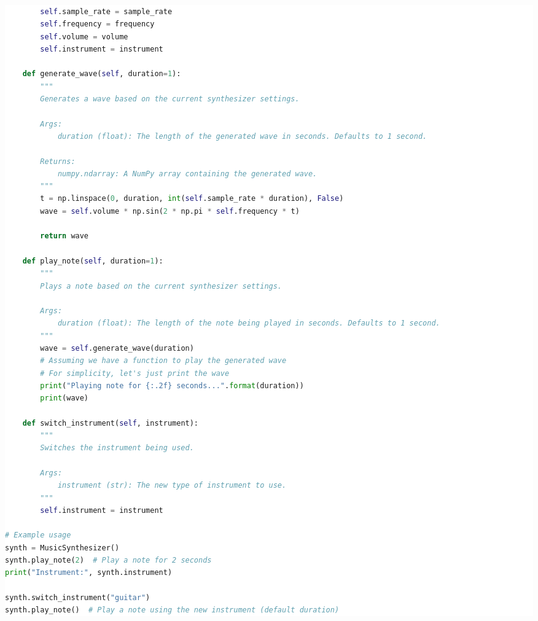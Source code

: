 ```python
        self.sample_rate = sample_rate
        self.frequency = frequency
        self.volume = volume
        self.instrument = instrument

    def generate_wave(self, duration=1):
        """
        Generates a wave based on the current synthesizer settings.

        Args:
            duration (float): The length of the generated wave in seconds. Defaults to 1 second.

        Returns:
            numpy.ndarray: A NumPy array containing the generated wave.
        """
        t = np.linspace(0, duration, int(self.sample_rate * duration), False)
        wave = self.volume * np.sin(2 * np.pi * self.frequency * t)

        return wave

    def play_note(self, duration=1):
        """
        Plays a note based on the current synthesizer settings.

        Args:
            duration (float): The length of the note being played in seconds. Defaults to 1 second.
        """
        wave = self.generate_wave(duration)
        # Assuming we have a function to play the generated wave
        # For simplicity, let's just print the wave
        print("Playing note for {:.2f} seconds...".format(duration))
        print(wave)

    def switch_instrument(self, instrument):
        """
        Switches the instrument being used.

        Args:
            instrument (str): The new type of instrument to use.
        """
        self.instrument = instrument

# Example usage
synth = MusicSynthesizer()
synth.play_note(2)  # Play a note for 2 seconds
print("Instrument:", synth.instrument)

synth.switch_instrument("guitar")
synth.play_note()  # Play a note using the new instrument (default duration)
```
